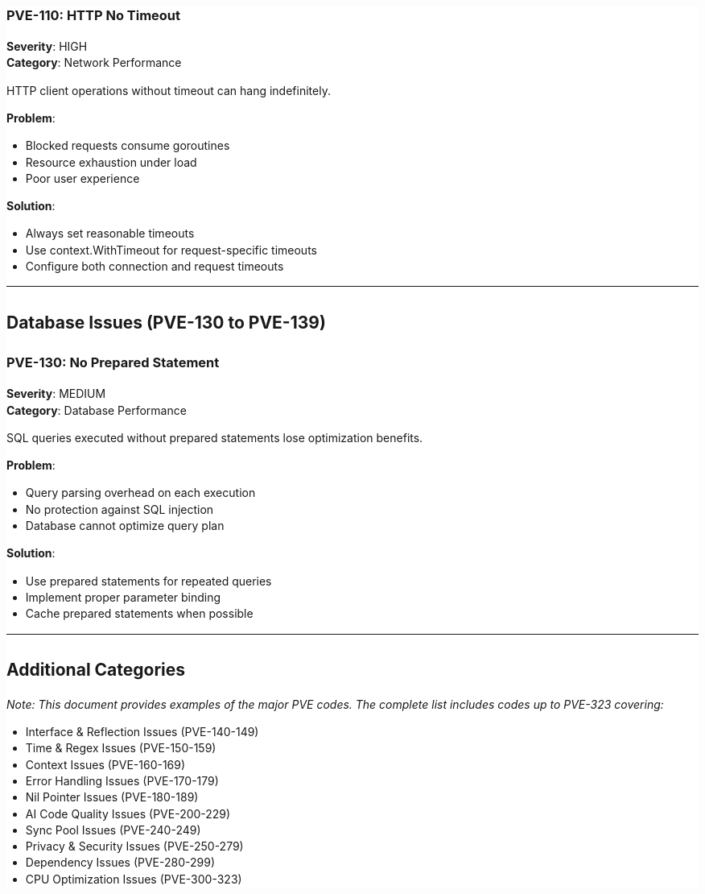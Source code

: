 ### PVE-110: HTTP No Timeout
**Severity**: HIGH  
**Category**: Network Performance

HTTP client operations without timeout can hang indefinitely.

**Problem**:
- Blocked requests consume goroutines
- Resource exhaustion under load
- Poor user experience

**Solution**:
- Always set reasonable timeouts
- Use context.WithTimeout for request-specific timeouts
- Configure both connection and request timeouts

---

## Database Issues (PVE-130 to PVE-139)

### PVE-130: No Prepared Statement
**Severity**: MEDIUM  
**Category**: Database Performance

SQL queries executed without prepared statements lose optimization benefits.

**Problem**:
- Query parsing overhead on each execution
- No protection against SQL injection
- Database cannot optimize query plan

**Solution**:
- Use prepared statements for repeated queries
- Implement proper parameter binding
- Cache prepared statements when possible

---

## Additional Categories

*Note: This document provides examples of the major PVE codes. The complete list includes codes up to PVE-323 covering:*

- Interface & Reflection Issues (PVE-140-149)
- Time & Regex Issues (PVE-150-159)
- Context Issues (PVE-160-169)
- Error Handling Issues (PVE-170-179)
- Nil Pointer Issues (PVE-180-189)
- AI Code Quality Issues (PVE-200-229)
- Sync Pool Issues (PVE-240-249)
- Privacy & Security Issues (PVE-250-279)
- Dependency Issues (PVE-280-299)
- CPU Optimization Issues (PVE-300-323)
